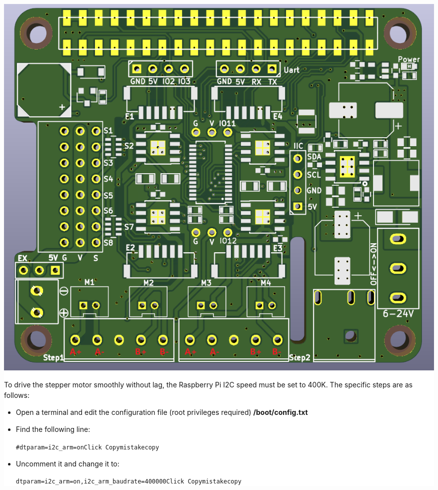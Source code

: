 ![Wiring sequence](picture/stepper_connect.png)



To drive the stepper motor smoothly without lag, the Raspberry Pi I2C speed must be set to 400K. The specific steps are as follows:

- Open a terminal and edit the configuration file (root privileges required) **/boot/config.txt**

- Find the following line:

  ```
  #dtparam=i2c_arm=onClick Copymistakecopy
  ```

- Uncomment it and change it to:

  ```
  dtparam=i2c_arm=on,i2c_arm_baudrate=400000Click Copymistakecopy
  ```
